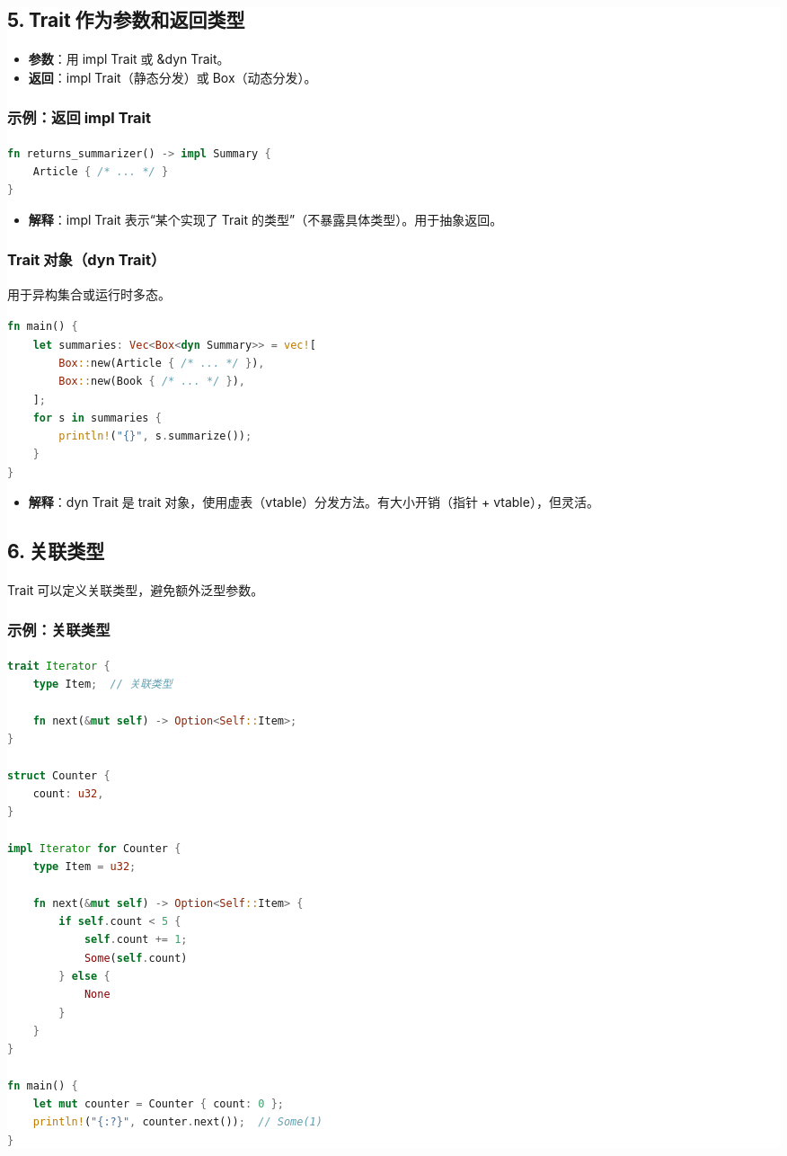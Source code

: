 ## 5. Trait 作为参数和返回类型

- **参数**：用 impl Trait 或 &dyn Trait。
- **返回**：impl Trait（静态分发）或 Box<dyn Trait>（动态分发）。

### 示例：返回 impl Trait
```rust
fn returns_summarizer() -> impl Summary {
    Article { /* ... */ }
}
```

- **解释**：impl Trait 表示“某个实现了 Trait 的类型”（不暴露具体类型）。用于抽象返回。

### Trait 对象（dyn Trait）
用于异构集合或运行时多态。
```rust
fn main() {
    let summaries: Vec<Box<dyn Summary>> = vec![
        Box::new(Article { /* ... */ }),
        Box::new(Book { /* ... */ }),
    ];
    for s in summaries {
        println!("{}", s.summarize());
    }
}
```

- **解释**：dyn Trait 是 trait 对象，使用虚表（vtable）分发方法。有大小开销（指针 + vtable），但灵活。

## 6. 关联类型

Trait 可以定义关联类型，避免额外泛型参数。

### 示例：关联类型
```rust
trait Iterator {
    type Item;  // 关联类型

    fn next(&mut self) -> Option<Self::Item>;
}

struct Counter {
    count: u32,
}

impl Iterator for Counter {
    type Item = u32;

    fn next(&mut self) -> Option<Self::Item> {
        if self.count < 5 {
            self.count += 1;
            Some(self.count)
        } else {
            None
        }
    }
}

fn main() {
    let mut counter = Counter { count: 0 };
    println!("{:?}", counter.next());  // Some(1)
}
```